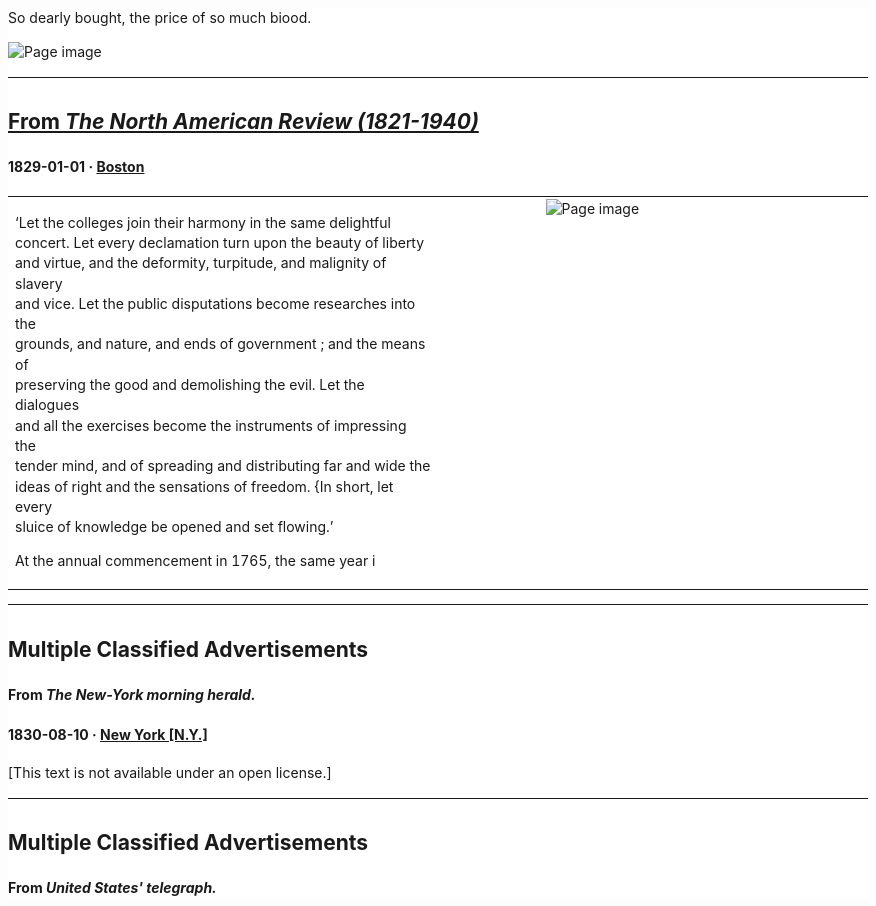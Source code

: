 So dearly bought, the price of so much biood.
</td><td style="width: 50%; max-height: 75%; margin: auto; display: block;">
<img alt="Page image" src="https://iiif.archive.org/image/iiif/2/sim_grahams-illustrated-magazine_1828-12_3_12%2Fsim_grahams-illustrated-magazine_1828-12_3_12_jp2.zip%2Fsim_grahams-illustrated-magazine_1828-12_3_12_jp2%2Fsim_grahams-illustrated-magazine_1828-12_3_12_0005.jp2/pct:57.06307490144547,29.877533783783782,31.99737187910644,4.138513513513513/600,/0/default.jpg"/>
</td>
</tr></table>

---

## [From _The North American Review (1821-1940)_](https://archive.org/details/sim_north-american-review_1829-01_28_62/page/n43/mode/1up?view=theater)

#### 1829-01-01 &middot; [Boston](http://dbpedia.org/resource/Boston)

<table style="width: 100%;"><tr><td style="width: 50%">

  
  
‘Let the colleges join their harmony in the same delightful  
concert. Let every declamation turn upon the beauty of liberty  
and virtue, and the deformity, turpitude, and malignity of slavery  
and vice. Let the public disputations become researches into the  
grounds, and nature, and ends of government ; and the means of  
preserving the good and demolishing the evil. Let the dialogues  
and all the exercises become the instruments of impressing the  
tender mind, and of spreading and distributing far and wide the  
ideas of right and the sensations of freedom. {In short, let every  
sluice of knowledge be opened and set flowing.’  
  
At the annual commencement in 1765, the same year i
</td><td style="width: 50%; max-height: 75%; margin: auto; display: block;">
<img alt="Page image" src="https://iiif.archive.org/image/iiif/2/sim_north-american-review_1829-01_28_62%2Fsim_north-american-review_1829-01_28_62_jp2.zip%2Fsim_north-american-review_1829-01_28_62_jp2%2Fsim_north-american-review_1829-01_28_62_0043.jp2/pct:24.606537530266344,63.87240356083086,61.68280871670702,15.838278931750741/600,/0/default.jpg"/>
</td>
</tr></table>

---

## Multiple Classified Advertisements

#### From _The New-York morning herald._

#### 1830-08-10 &middot; [New York [N.Y.]](http://dbpedia.org/resource/New_York_City)

[This text is not available under an open license.]

---

## Multiple Classified Advertisements

#### From _United States' telegraph._

